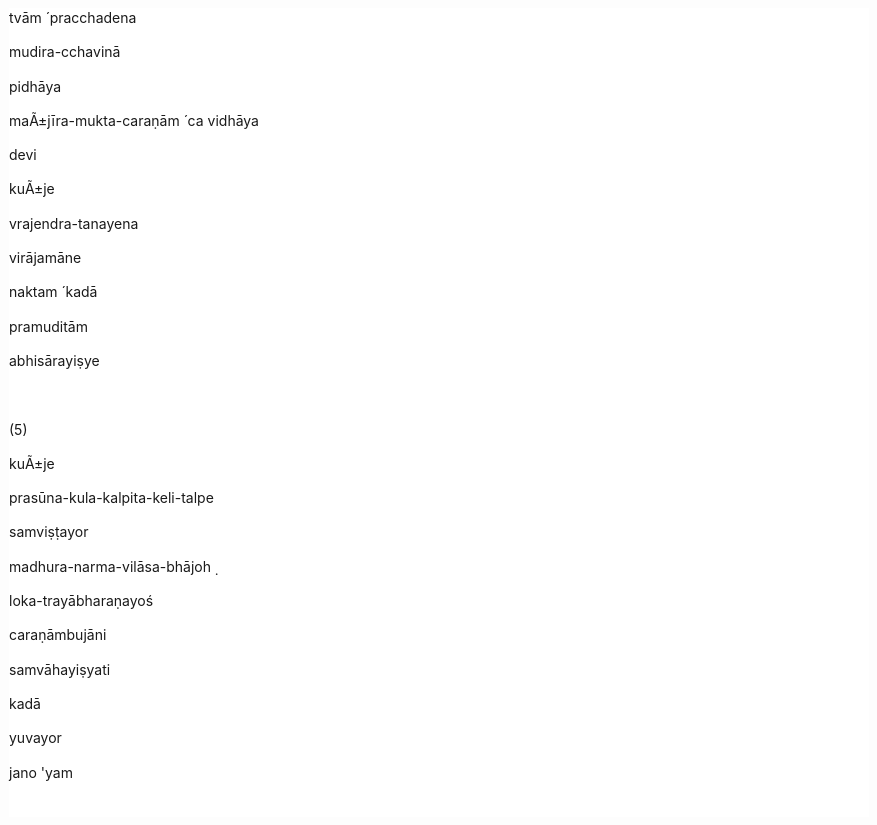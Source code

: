 
tvām
́ 
pracchadena
 
mudira-cchavinā
 
pidhāya


maÃ±jīra-mukta-caraṇām
́ ca 
vidhāya
 
devi


kuÃ±je
 
vrajendra-tanayena
 
virājamāne


naktam
́ 
kadā
 
pramuditām
 
abhisārayiṣye


 


(5)


kuÃ±je
 
prasūna-kula-kalpita-keli-talpe


samviṣṭayor
 
madhura-narma-vilāsa-bhājoh
̣


loka-trayābharaṇayoś
 
caraṇāmbujāni


samvāhayiṣyati
 
kadā
 
yuvayor
 
jano
 'yam


 

